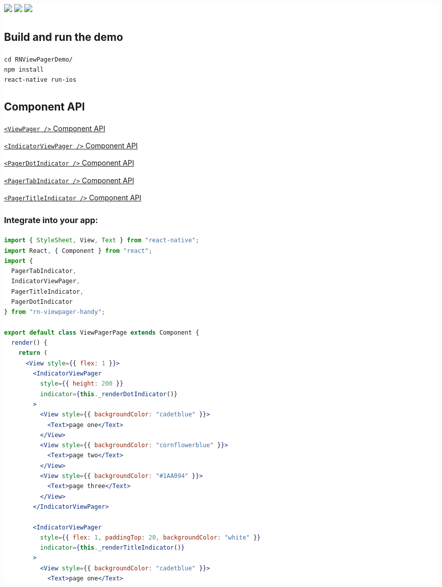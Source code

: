 <p>
    <img src="./imgs/dotIndicator.gif" width="256" />
    <img src="./imgs/titleIndicator.gif" width="256" />
    <img src="./imgs/tabIndicator.gif" width="256" />
</p>

## Build and run the demo

```
cd RNViewPagerDemo/
npm install
react-native run-ios
```

## Component API

[`<ViewPager />` Component API](docs/viewpager.md)

[`<IndicatorViewPager />` Component API](docs/indicatorviewpager.md)

[`<PagerDotIndicator />` Component API](docs/dotindicator.md)

[`<PagerTabIndicator />` Component API](docs/tabindicator.md)

[`<PagerTitleIndicator />` Component API](docs/titleindicator.md)



### Integrate into your app:

```jsx
import { StyleSheet, View, Text } from "react-native";
import React, { Component } from "react";
import {
  PagerTabIndicator,
  IndicatorViewPager,
  PagerTitleIndicator,
  PagerDotIndicator
} from "rn-viewpager-handy";

export default class ViewPagerPage extends Component {
  render() {
    return (
      <View style={{ flex: 1 }}>
        <IndicatorViewPager
          style={{ height: 200 }}
          indicator={this._renderDotIndicator()}
        >
          <View style={{ backgroundColor: "cadetblue" }}>
            <Text>page one</Text>
          </View>
          <View style={{ backgroundColor: "cornflowerblue" }}>
            <Text>page two</Text>
          </View>
          <View style={{ backgroundColor: "#1AA094" }}>
            <Text>page three</Text>
          </View>
        </IndicatorViewPager>

        <IndicatorViewPager
          style={{ flex: 1, paddingTop: 20, backgroundColor: "white" }}
          indicator={this._renderTitleIndicator()}
        >
          <View style={{ backgroundColor: "cadetblue" }}>
            <Text>page one</Text>
```
